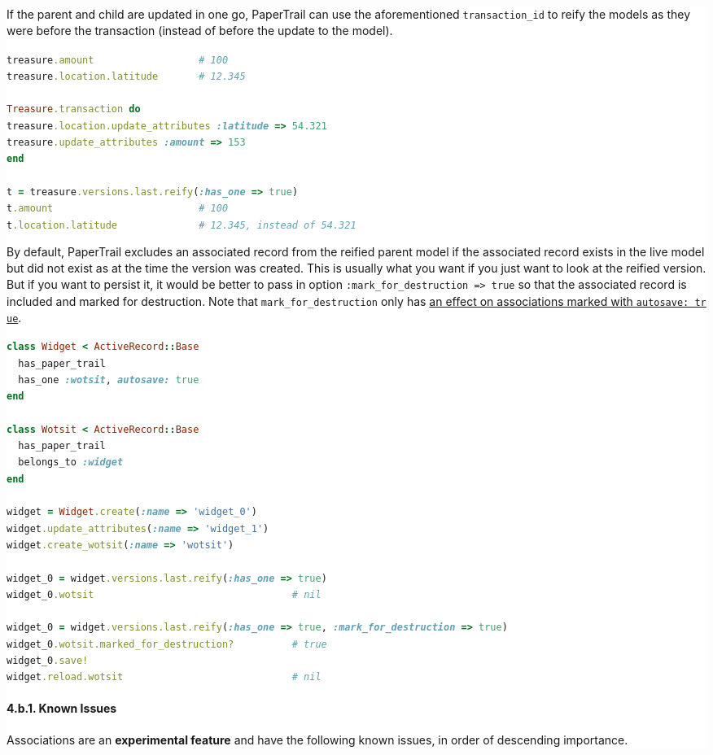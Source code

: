 If the parent and child are updated in one go, PaperTrail can use the
aforementioned `transaction_id` to reify the models as they were before the
transaction (instead of before the update to the model).

```ruby
treasure.amount                  # 100
treasure.location.latitude       # 12.345

Treasure.transaction do
treasure.location.update_attributes :latitude => 54.321
treasure.update_attributes :amount => 153
end

t = treasure.versions.last.reify(:has_one => true)
t.amount                         # 100
t.location.latitude              # 12.345, instead of 54.321
```

By default, PaperTrail excludes an associated record from the reified parent
model if the associated record exists in the live model but did not exist as at
the time the version was created. This is usually what you want if you just want
to look at the reified version. But if you want to persist it, it would be
better to pass in option `:mark_for_destruction => true` so that the associated
record is included and marked for destruction. Note that `mark_for_destruction`
only has [an effect on associations marked with `autosave: true`][32].

```ruby
class Widget < ActiveRecord::Base
  has_paper_trail
  has_one :wotsit, autosave: true
end

class Wotsit < ActiveRecord::Base
  has_paper_trail
  belongs_to :widget
end

widget = Widget.create(:name => 'widget_0')
widget.update_attributes(:name => 'widget_1')
widget.create_wotsit(:name => 'wotsit')

widget_0 = widget.versions.last.reify(:has_one => true)
widget_0.wotsit                                  # nil

widget_0 = widget.versions.last.reify(:has_one => true, :mark_for_destruction => true)
widget_0.wotsit.marked_for_destruction?          # true
widget_0.save!
widget.reload.wotsit                             # nil
```

#### 4.b.1. Known Issues

Associations are an **experimental feature** and have the following known
issues, in order of descending importance.


[1]: http://api.rubyonrails.org/classes/ActiveRecord/Locking/Optimistic.html
[2]: https://github.com/airblade/paper_trail/issues/163
[3]: http://railscasts.com/episodes/255-undo-with-paper-trail
[4]: https://api.travis-ci.org/airblade/paper_trail.svg?branch=master
[5]: https://travis-ci.org/airblade/paper_trail
[6]: https://img.shields.io/gemnasium/airblade/paper_trail.svg
[7]: https://gemnasium.com/airblade/paper_trail
[9]: https://github.com/airblade/paper_trail/tree/3.0-stable
[10]: https://github.com/airblade/paper_trail/tree/2.7-stable
[11]: https://github.com/airblade/paper_trail/tree/rails2
[12]: http://www.sinatrarb.com
[13]: https://github.com/janko-m/sinatra-activerecord
[14]: https://raw.github.com/airblade/paper_trail/master/lib/generators/paper_trail/templates/create_versions.rb
[15]: http://www.sinatrarb.com/intro.html#Modular%20vs.%20Classic%20Style
[16]: https://github.com/airblade/paper_trail/issues/113
[17]: https://github.com/rails/protected_attributes
[18]: https://github.com/rails/strong_parameters
[19]: http://github.com/myobie/htmldiff
[20]: http://github.com/pvande/differ
[21]: https://github.com/halostatue/diff-lcs
[22]: http://github.com/jeremyw/paper_trail/blob/master/lib/paper_trail/has_paper_trail.rb#L151-156
[23]: http://github.com/tim/activerecord-diff
[24]: https://github.com/airblade/paper_trail/blob/master/lib/paper_trail/serializers/yaml.rb
[25]: https://github.com/airblade/paper_trail/blob/master/lib/paper_trail/serializers/json.rb
[26]: http://www.postgresql.org/docs/9.4/static/datatype-json.html
[27]: https://github.com/rspec/rspec
[28]: http://cukes.info
[29]: https://github.com/sporkrb/spork
[30]: https://github.com/burke/zeus
[31]: https://github.com/rails/spring
[32]: http://api.rubyonrails.org/classes/ActiveRecord/AutosaveAssociation.html#method-i-mark_for_destruction
[33]: https://github.com/airblade/paper_trail/wiki/Setting-whodunnit-in-the-rails-console
[34]: https://github.com/rails/rails/blob/591a0bb87fff7583e01156696fbbf929d48d3e54/activerecord/lib/active_record/fixtures.rb#L142
[35]: https://dev.mysql.com/doc/refman/5.6/en/fractional-seconds.html
[36]: http://www.postgresql.org/docs/9.4/interactive/ddl.html
[37]: https://github.com/ankit1910/paper_trail-globalid
[38]: https://github.com/sferik/rails_admin
[39]: http://api.rubyonrails.org/classes/ActiveRecord/Base.html#class-ActiveRecord::Base-label-Single+table+inheritance
[40]: http://api.rubyonrails.org/classes/ActiveRecord/Associations/ClassMethods.html#module-ActiveRecord::Associations::ClassMethods-label-Polymorphic+Associations